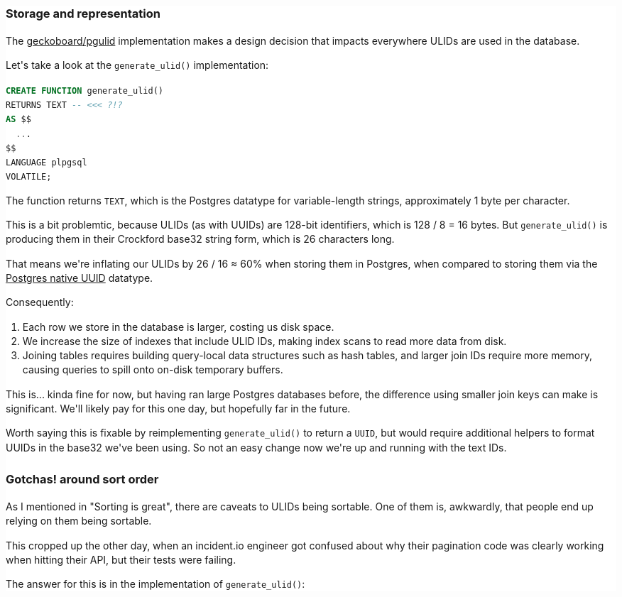 ### Storage and representation

The [geckoboard/pgulid][pgulid] implementation makes a design decision that
impacts everywhere ULIDs are used in the database.

Let's take a look at the `generate_ulid()` implementation:

```sql
CREATE FUNCTION generate_ulid()
RETURNS TEXT -- <<< ?!?
AS $$
  ...
$$
LANGUAGE plpgsql
VOLATILE;
```

The function returns `TEXT`, which is the Postgres datatype for variable-length
strings, approximately 1 byte per character.

This is a bit problemtic, because ULIDs (as with UUIDs) are 128-bit identifiers,
which is 128 / 8 = 16 bytes. But `generate_ulid()` is producing them in their
Crockford base32 string form, which is 26 characters long.

[pg/uuid]: https://www.postgresql.org/docs/15/datatype-uuid.html

That means we're inflating our ULIDs by 26 / 16 ≈ 60% when storing them in
Postgres, when compared to storing them via the [Postgres native UUID][pg/uuid]
datatype.

Consequently:

1. Each row we store in the database is larger, costing us disk space.
2. We increase the size of indexes that include ULID IDs, making index scans to
   read more data from disk.
3. Joining tables requires building query-local data structures such as hash
   tables, and larger join IDs require more memory, causing queries to spill
   onto on-disk temporary buffers.

This is... kinda fine for now, but having ran large Postgres databases before,
the difference using smaller join keys can make is significant. We'll likely pay
for this one day, but hopefully far in the future.

Worth saying this is fixable by reimplementing `generate_ulid()` to return a
`UUID`, but would require additional helpers to format UUIDs in the base32 we've
been using. So not an easy change now we're up and running with the text IDs.

### Gotchas! around sort order

As I mentioned in "Sorting is great", there are caveats to ULIDs being sortable.
One of them is, awkwardly, that people end up relying on them being sortable.

This cropped up the other day, when an incident.io engineer got confused about
why their pagination code was clearly working when hitting their API, but their
tests were failing.

The answer for this is in the implementation of `generate_ulid()`:


[ps/nano]: https://planetscale.com/blog/why-we-chose-nanoids-for-planetscales-api
[uuids]: https://en.wikipedia.org/wiki/Universally_unique_identifier
[spec]: https://github.com/ulid/spec
[perf1]: https://www.percona.com/blog/2019/11/22/uuids-are-popular-but-bad-for-performance-lets-discuss/
[perf2]: https://www.2ndquadrant.com/en/blog/on-the-impact-of-full-page-writes/
[pg/btree]: https://www.postgresql.org/docs/15/btree-implementation.html
[pgulid]: https://github.com/geckoboard/pgulid
[^1]: We found a lot of this when digging into Postgres performance issues the
[plpgsql]: https://www.postgresql.org/docs/current/plpgsql.html